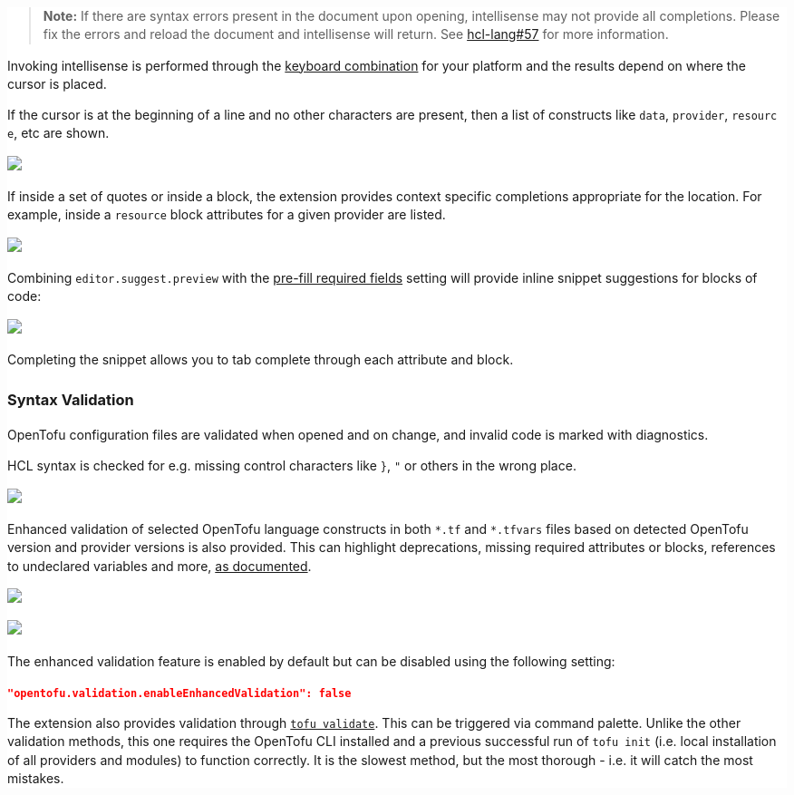 > **Note:** If there are syntax errors present in the document upon opening, intellisense may not provide all completions. Please fix the errors and reload the document and intellisense will return. See [hcl-lang#57](https://github.com/hashicorp/hcl-lang/issues/57) for more information.

Invoking intellisense is performed through the [keyboard combination](https://code.visualstudio.com/docs/getstarted/keybindings) for your platform and the results depend on where the cursor is placed.

If the cursor is at the beginning of a line and no other characters are present, then a list of constructs like `data`, `provider`, `resource`, etc are shown.

![](docs/intellisense1.png)

If inside a set of quotes or inside a block, the extension provides context specific completions appropriate for the location. For example, inside a `resource` block attributes for a given provider are listed.

![](docs/intellisense2.png)

Combining `editor.suggest.preview` with the [pre-fill required fields](#code-completion) setting will provide inline snippet suggestions for blocks of code:

![](docs/intellisense3.png)

Completing the snippet allows you to tab complete through each attribute and block.

### Syntax Validation

OpenTofu configuration files are validated when opened and on change, and invalid code is marked with diagnostics.

HCL syntax is checked for e.g. missing control characters like `}`, `"` or others in the wrong place.

![](docs/validation-rule-hcl.png)

Enhanced validation of selected OpenTofu language constructs in both `*.tf` and `*.tfvars` files based on detected OpenTofu version and provider versions is also provided. This can highlight deprecations, missing required attributes or blocks, references to undeclared variables and more, [as documented](https://github.com/hashicorp/terraform-ls/blob/main/docs/validation.md#enhanced-validation).

![](docs/validation-rule-missing-attribute.png)

![](docs/validation-rule-invalid-ref.png)

The enhanced validation feature is enabled by default but can be disabled using the following setting:

```json
"opentofu.validation.enableEnhancedValidation": false
```

The extension also provides validation through [`tofu validate`](https://opentofu.org/docs/cli/commands/validate/). This can be triggered via command palette. Unlike the other validation methods, this one requires the OpenTofu CLI installed and a previous successful run of `tofu init` (i.e. local installation of all providers and modules) to function correctly. It is the slowest method, but the most thorough - i.e. it will catch the most mistakes.
